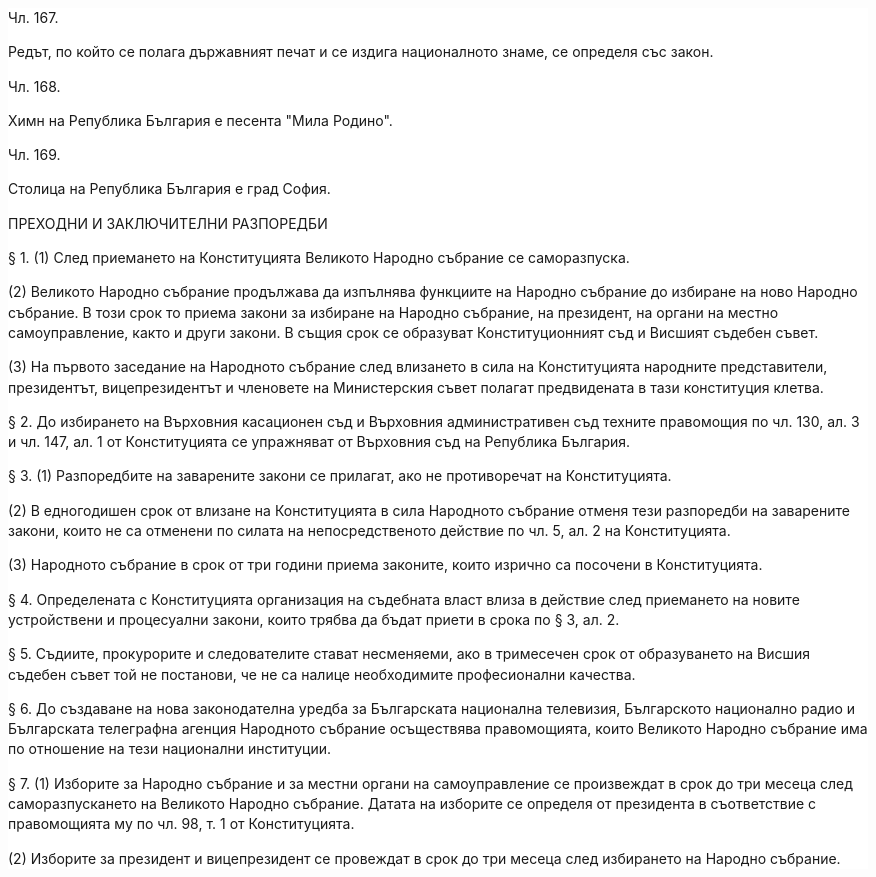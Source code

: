 Чл. 167.

Редът, по който се полага държавният печат и се издига националното знаме, се определя със закон.

Чл. 168.

Химн на Република България е песента "Мила Родино".

Чл. 169.

Столица на Република България е град София.



 





ПРЕХОДНИ И ЗАКЛЮЧИТЕЛНИ РАЗПОРЕДБИ



§ 1. (1) След приемането на Конституцията Великото Народно събрание се саморазпуска.

(2) Великото Народно събрание продължава да изпълнява функциите на Народно събрание до избиране на ново Народно събрание. В този срок то приема закони за избиране на Народно събрание, на президент, на органи на местно самоуправление, както и други закони. В същия срок се образуват Конституционният съд и Висшият съдебен съвет.

(3) На първото заседание на Народното събрание след влизането в сила на Конституцията народните представители, президентът, вицепрезидентът и членовете на Министерския съвет полагат предвидената в тази конституция клетва.

§ 2. До избирането на Върховния касационен съд и Върховния административен съд техните правомощия по чл. 130, ал. 3 и чл. 147, ал. 1 от Конституцията се упражняват от Върховния съд на Република България.

§ 3. (1) Разпоредбите на заварените закони се прилагат, ако не противоречат на Конституцията.

(2) В едногодишен срок от влизане на Конституцията в сила Народното събрание отменя тези разпоредби на заварените закони, които не са отменени по силата на непосредственото действие по чл. 5, ал. 2 на Конституцията.

(3) Народното събрание в срок от три години приема законите, които изрично са посочени в Конституцията.

§ 4. Определената с Конституцията организация на съдебната власт влиза в действие след приемането на новите устройствени и процесуални закони, които трябва да бъдат приети в срока по § 3, ал. 2.

§ 5. Съдиите, прокурорите и следователите стават несменяеми, ако в тримесечен срок от образуването на Висшия съдебен съвет той не постанови, че не са налице необходимите професионални качества.

§ 6. До създаване на нова законодателна уредба за Българската национална телевизия, Българското национално радио и Българската телеграфна агенция Народното събрание осъществява правомощията, които Великото Народно събрание има по отношение на тези национални институции.

§ 7. (1) Изборите за Народно събрание и за местни органи на самоуправление се произвеждат в срок до три месеца след саморазпускането на Великото Народно събрание. Датата на изборите се определя от президента в съответствие с правомощията му по чл. 98, т. 1 от Конституцията.

(2) Изборите за президент и вицепрезидент се провеждат в срок до три месеца след избирането на Народно събрание.
